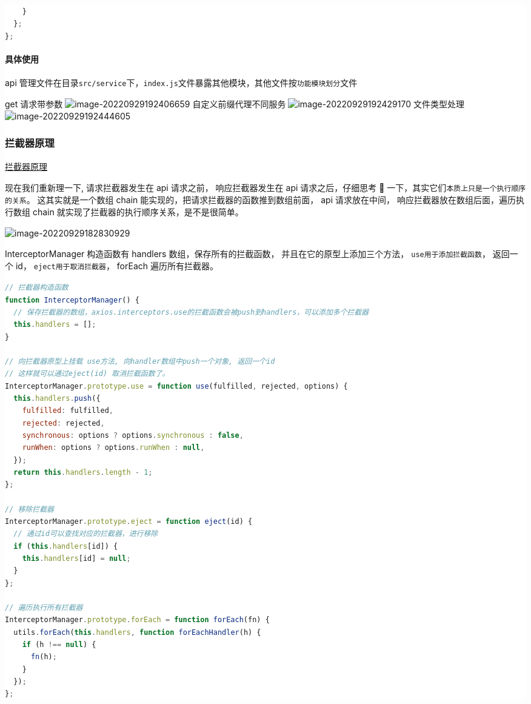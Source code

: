 ```js
    }
  };
};
```

#### 具体使用

api 管理文件在目录`src/service`下，`index.js`文件暴露其他模块，其他文件按`功能模块划分`文件

get 请求带参数 ![image-20220929192406659](https://femarkdownpicture.oss-cn-qingdao.aliyuncs.com/Imgs/image-20220929192406659.png) 自定义前缀代理不同服务 ![image-20220929192429170](https://femarkdownpicture.oss-cn-qingdao.aliyuncs.com/Imgs/image-20220929192429170.png) 文件类型处理 ![image-20220929192444605](https://femarkdownpicture.oss-cn-qingdao.aliyuncs.com/Imgs/image-20220929192444605.png)

### 拦截器原理

[拦截器原理](https://juejin.cn/post/7051209129985048584#heading-6)

现在我们重新理一下, 请求拦截器发生在 api 请求之前， 响应拦截器发生在 api 请求之后，仔细思考 🤔 一下，其实它们`本质上只是一个执行顺序的关系`。 这其实就是一个数组 chain 能实现的，把请求拦截器的函数推到数组前面， api 请求放在中间， 响应拦截器放在数组后面，遍历执行数组 chain 就实现了拦截器的执行顺序关系，是不是很简单。

![image-20220929182830929](https://femarkdownpicture.oss-cn-qingdao.aliyuncs.com/Imgs/image-20220929182830929.png)

InterceptorManager 构造函数有 handlers 数组，保存所有的拦截函数， 并且在它的原型上添加三个方法， `use用于添加拦截函数`， 返回一个 id， `eject用于取消拦截器`， forEach 遍历所有拦截器。

```js
// 拦截器构造函数
function InterceptorManager() {
  // 保存拦截器的数组，axios.interceptors.use的拦截函数会被push到handlers，可以添加多个拦截器
  this.handlers = [];
}

// 向拦截器原型上挂载 use方法, 向handler数组中push一个对象, 返回一个id
// 这样就可以通过eject(id) 取消拦截函数了。
InterceptorManager.prototype.use = function use(fulfilled, rejected, options) {
  this.handlers.push({
    fulfilled: fulfilled,
    rejected: rejected,
    synchronous: options ? options.synchronous : false,
    runWhen: options ? options.runWhen : null,
  });
  return this.handlers.length - 1;
};

// 移除拦截器
InterceptorManager.prototype.eject = function eject(id) {
  // 通过id可以查找对应的拦截器，进行移除
  if (this.handlers[id]) {
    this.handlers[id] = null;
  }
};

// 遍历执行所有拦截器
InterceptorManager.prototype.forEach = function forEach(fn) {
  utils.forEach(this.handlers, function forEachHandler(h) {
    if (h !== null) {
      fn(h);
    }
  });
};
```
